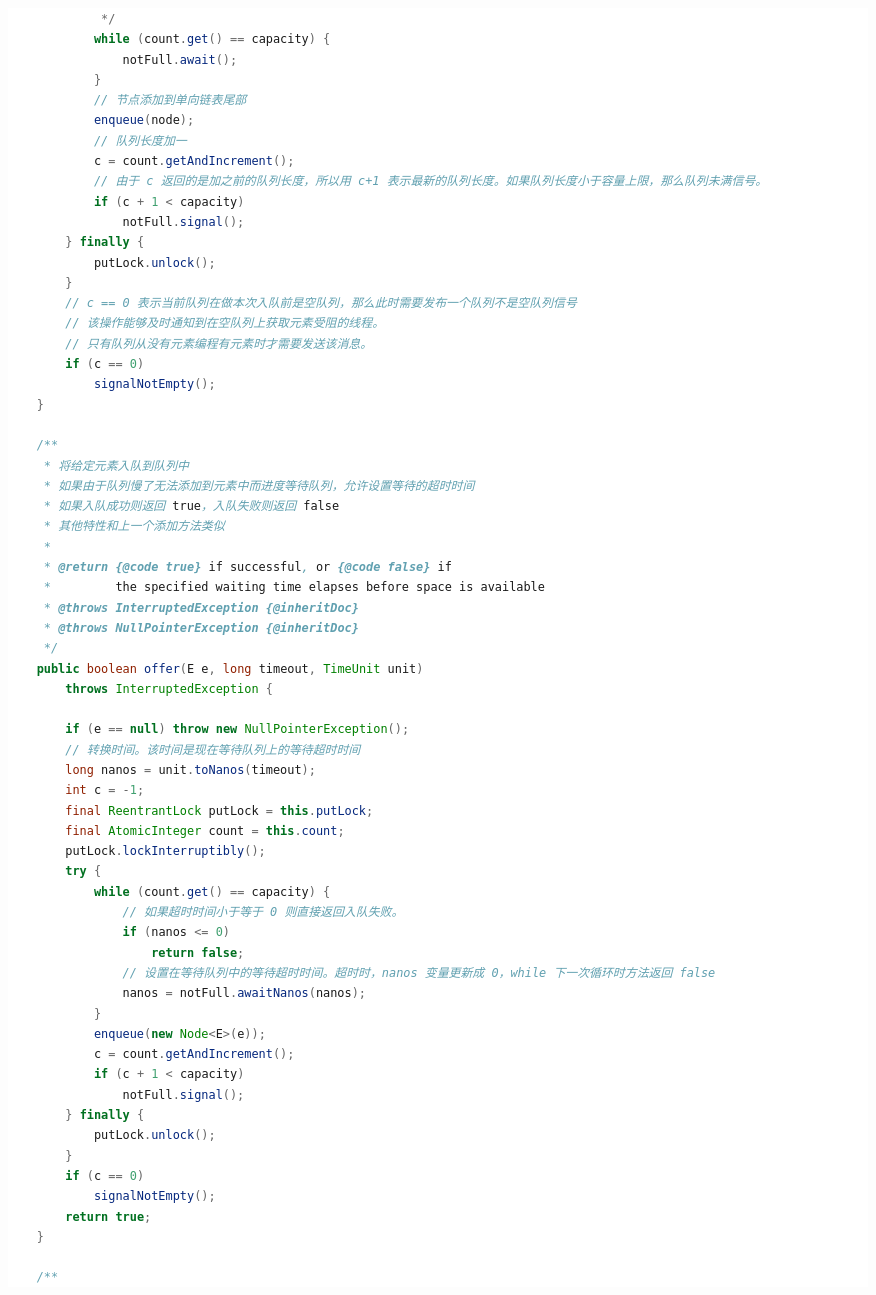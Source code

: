 ```java
             */
            while (count.get() == capacity) {
                notFull.await();
            }
            // 节点添加到单向链表尾部
            enqueue(node);
            // 队列长度加一
            c = count.getAndIncrement();
            // 由于 c 返回的是加之前的队列长度，所以用 c+1 表示最新的队列长度。如果队列长度小于容量上限，那么队列未满信号。
            if (c + 1 < capacity)
                notFull.signal();
        } finally {
            putLock.unlock();
        }
        // c == 0 表示当前队列在做本次入队前是空队列，那么此时需要发布一个队列不是空队列信号
        // 该操作能够及时通知到在空队列上获取元素受阻的线程。
        // 只有队列从没有元素编程有元素时才需要发送该消息。
        if (c == 0)
            signalNotEmpty();
    }
    
    /**
     * 将给定元素入队到队列中
     * 如果由于队列慢了无法添加到元素中而进度等待队列，允许设置等待的超时时间
     * 如果入队成功则返回 true，入队失败则返回 false
     * 其他特性和上一个添加方法类似
     *
     * @return {@code true} if successful, or {@code false} if
     *         the specified waiting time elapses before space is available
     * @throws InterruptedException {@inheritDoc}
     * @throws NullPointerException {@inheritDoc}
     */
    public boolean offer(E e, long timeout, TimeUnit unit)
        throws InterruptedException {
    
        if (e == null) throw new NullPointerException();
        // 转换时间。该时间是现在等待队列上的等待超时时间
        long nanos = unit.toNanos(timeout);
        int c = -1;
        final ReentrantLock putLock = this.putLock;
        final AtomicInteger count = this.count;
        putLock.lockInterruptibly();
        try {
            while (count.get() == capacity) {
                // 如果超时时间小于等于 0 则直接返回入队失败。
                if (nanos <= 0)
                    return false;
                // 设置在等待队列中的等待超时时间。超时时，nanos 变量更新成 0，while 下一次循环时方法返回 false
                nanos = notFull.awaitNanos(nanos);
            }
            enqueue(new Node<E>(e));
            c = count.getAndIncrement();
            if (c + 1 < capacity)
                notFull.signal();
        } finally {
            putLock.unlock();
        }
        if (c == 0)
            signalNotEmpty();
        return true;
    }
    
    /**
```
